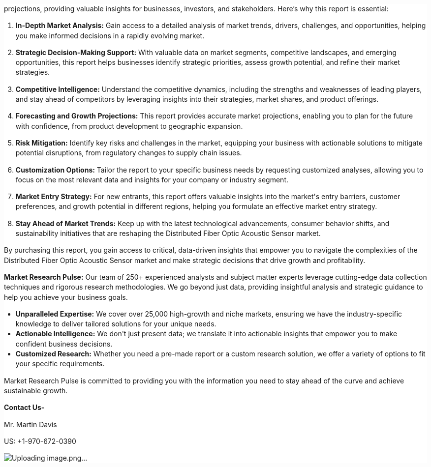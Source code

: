 projections, providing valuable insights for businesses, investors, and stakeholders. Here&rsquo;s why this report is essential:</p><ol><li><p><strong>In-Depth Market Analysis:</strong> Gain access to a detailed analysis of market trends, drivers, challenges, and opportunities, helping you make informed decisions in a rapidly evolving market.</p></li><li><p><strong>Strategic Decision-Making Support:</strong> With valuable data on market segments, competitive landscapes, and emerging opportunities, this report helps businesses identify strategic priorities, assess growth potential, and refine their market strategies.</p></li><li><p><strong>Competitive Intelligence:</strong> Understand the competitive dynamics, including the strengths and weaknesses of leading players, and stay ahead of competitors by leveraging insights into their strategies, market shares, and product offerings.</p></li><li><p><strong>Forecasting and Growth Projections:</strong> This report provides accurate market projections, enabling you to plan for the future with confidence, from product development to geographic expansion.</p></li><li><p><strong>Risk Mitigation:</strong> Identify key risks and challenges in the market, equipping your business with actionable solutions to mitigate potential disruptions, from regulatory changes to supply chain issues.</p></li><li><p><strong>Customization Options:</strong> Tailor the report to your specific business needs by requesting customized analyses, allowing you to focus on the most relevant data and insights for your company or industry segment.</p></li><li><p><strong>Market Entry Strategy:</strong> For new entrants, this report offers valuable insights into the market's entry barriers, customer preferences, and growth potential in different regions, helping you formulate an effective market entry strategy.</p></li><li><p><strong>Stay Ahead of Market Trends:</strong> Keep up with the latest technological advancements, consumer behavior shifts, and sustainability initiatives that are reshaping the Distributed Fiber Optic Acoustic Sensor market.</p></li></ol><p>By purchasing this report, you gain access to critical, data-driven insights that empower you to navigate the complexities of the Distributed Fiber Optic Acoustic Sensor market and make strategic decisions that drive growth and profitability.</p><p><strong>Market Research Pulse:</strong>&nbsp;Our team of 250+ experienced analysts and subject matter experts leverage cutting-edge data collection techniques and rigorous research methodologies. We go beyond just data, providing insightful analysis and strategic guidance to help you achieve your business goals.</p><ul><li><strong>Unparalleled Expertise:</strong>&nbsp;We cover over 25,000 high-growth and niche markets, ensuring we have the industry-specific knowledge to deliver tailored solutions for your unique needs.</li><li><strong>Actionable Intelligence:</strong>&nbsp;We don't just present data; we translate it into actionable insights that empower you to make confident business decisions.</li><li><strong>Customized Research:</strong>&nbsp;Whether you need a pre-made report or a custom research solution, we offer a variety of options to fit your specific requirements.</li></ul><p>Market Research Pulse is committed to providing you with the information you need to stay ahead of the curve and achieve sustainable growth.</p><p><strong>Contact Us-</strong></p><p>Mr. Martin Davis</p><p>US: +1-970-672-0390</p>
![Uploading image.png…]()
